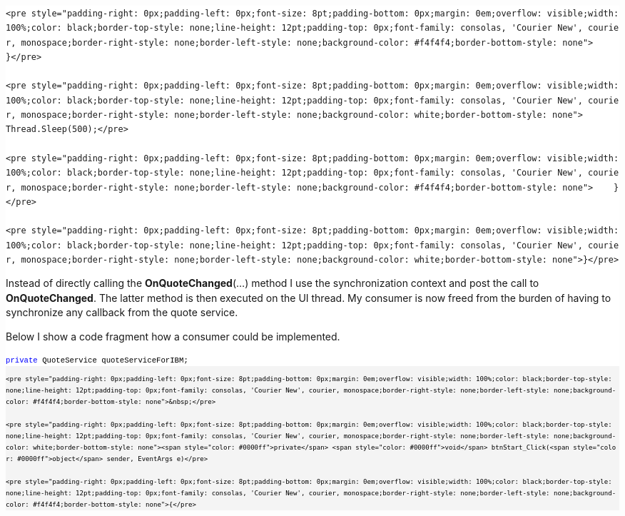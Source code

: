     <pre style="padding-right: 0px;padding-left: 0px;font-size: 8pt;padding-bottom: 0px;margin: 0em;overflow: visible;width: 100%;color: black;border-top-style: none;line-height: 12pt;padding-top: 0px;font-family: consolas, 'Courier New', courier, monospace;border-right-style: none;border-left-style: none;background-color: #f4f4f4;border-bottom-style: none">        }</pre>
    
    <pre style="padding-right: 0px;padding-left: 0px;font-size: 8pt;padding-bottom: 0px;margin: 0em;overflow: visible;width: 100%;color: black;border-top-style: none;line-height: 12pt;padding-top: 0px;font-family: consolas, 'Courier New', courier, monospace;border-right-style: none;border-left-style: none;background-color: white;border-bottom-style: none">        Thread.Sleep(500);</pre>
    
    <pre style="padding-right: 0px;padding-left: 0px;font-size: 8pt;padding-bottom: 0px;margin: 0em;overflow: visible;width: 100%;color: black;border-top-style: none;line-height: 12pt;padding-top: 0px;font-family: consolas, 'Courier New', courier, monospace;border-right-style: none;border-left-style: none;background-color: #f4f4f4;border-bottom-style: none">    }</pre>
    
    <pre style="padding-right: 0px;padding-left: 0px;font-size: 8pt;padding-bottom: 0px;margin: 0em;overflow: visible;width: 100%;color: black;border-top-style: none;line-height: 12pt;padding-top: 0px;font-family: consolas, 'Courier New', courier, monospace;border-right-style: none;border-left-style: none;background-color: white;border-bottom-style: none">}</pre>
  </div>
</div>

Instead of directly calling the **OnQuoteChanged**(&#8230;) method I use the synchronization context and post the call to **OnQuoteChanged**. The latter method is then executed on the UI thread. My consumer is now freed from the burden of having to synchronize any callback from the quote service. 

Below I show a code fragment how a consumer could be implemented.

<div>
  <div style="padding-right: 0px;padding-left: 0px;font-size: 8pt;padding-bottom: 0px;overflow: visible;width: 100%;color: black;border-top-style: none;line-height: 12pt;padding-top: 0px;font-family: consolas, 'Courier New', courier, monospace;border-right-style: none;border-left-style: none;background-color: #f4f4f4;border-bottom-style: none">
    <pre style="padding-right: 0px;padding-left: 0px;font-size: 8pt;padding-bottom: 0px;margin: 0em;overflow: visible;width: 100%;color: black;border-top-style: none;line-height: 12pt;padding-top: 0px;font-family: consolas, 'Courier New', courier, monospace;border-right-style: none;border-left-style: none;background-color: white;border-bottom-style: none"><span style="color: #0000ff">private</span> QuoteService quoteServiceForIBM;</pre>
    
    <pre style="padding-right: 0px;padding-left: 0px;font-size: 8pt;padding-bottom: 0px;margin: 0em;overflow: visible;width: 100%;color: black;border-top-style: none;line-height: 12pt;padding-top: 0px;font-family: consolas, 'Courier New', courier, monospace;border-right-style: none;border-left-style: none;background-color: #f4f4f4;border-bottom-style: none">&nbsp;</pre>
    
    <pre style="padding-right: 0px;padding-left: 0px;font-size: 8pt;padding-bottom: 0px;margin: 0em;overflow: visible;width: 100%;color: black;border-top-style: none;line-height: 12pt;padding-top: 0px;font-family: consolas, 'Courier New', courier, monospace;border-right-style: none;border-left-style: none;background-color: white;border-bottom-style: none"><span style="color: #0000ff">private</span> <span style="color: #0000ff">void</span> btnStart_Click(<span style="color: #0000ff">object</span> sender, EventArgs e)</pre>
    
    <pre style="padding-right: 0px;padding-left: 0px;font-size: 8pt;padding-bottom: 0px;margin: 0em;overflow: visible;width: 100%;color: black;border-top-style: none;line-height: 12pt;padding-top: 0px;font-family: consolas, 'Courier New', courier, monospace;border-right-style: none;border-left-style: none;background-color: #f4f4f4;border-bottom-style: none">{</pre>
    